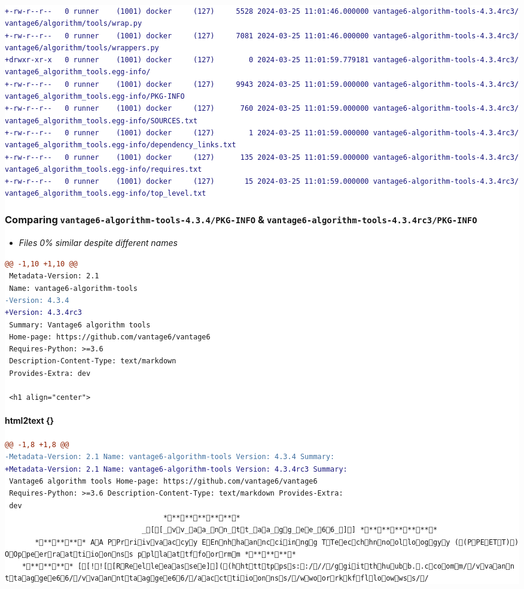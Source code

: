 ```diff
+-rw-r--r--   0 runner    (1001) docker     (127)     5528 2024-03-25 11:01:46.000000 vantage6-algorithm-tools-4.3.4rc3/vantage6/algorithm/tools/wrap.py
+-rw-r--r--   0 runner    (1001) docker     (127)     7081 2024-03-25 11:01:46.000000 vantage6-algorithm-tools-4.3.4rc3/vantage6/algorithm/tools/wrappers.py
+drwxr-xr-x   0 runner    (1001) docker     (127)        0 2024-03-25 11:01:59.779181 vantage6-algorithm-tools-4.3.4rc3/vantage6_algorithm_tools.egg-info/
+-rw-r--r--   0 runner    (1001) docker     (127)     9943 2024-03-25 11:01:59.000000 vantage6-algorithm-tools-4.3.4rc3/vantage6_algorithm_tools.egg-info/PKG-INFO
+-rw-r--r--   0 runner    (1001) docker     (127)      760 2024-03-25 11:01:59.000000 vantage6-algorithm-tools-4.3.4rc3/vantage6_algorithm_tools.egg-info/SOURCES.txt
+-rw-r--r--   0 runner    (1001) docker     (127)        1 2024-03-25 11:01:59.000000 vantage6-algorithm-tools-4.3.4rc3/vantage6_algorithm_tools.egg-info/dependency_links.txt
+-rw-r--r--   0 runner    (1001) docker     (127)      135 2024-03-25 11:01:59.000000 vantage6-algorithm-tools-4.3.4rc3/vantage6_algorithm_tools.egg-info/requires.txt
+-rw-r--r--   0 runner    (1001) docker     (127)       15 2024-03-25 11:01:59.000000 vantage6-algorithm-tools-4.3.4rc3/vantage6_algorithm_tools.egg-info/top_level.txt
```

### Comparing `vantage6-algorithm-tools-4.3.4/PKG-INFO` & `vantage6-algorithm-tools-4.3.4rc3/PKG-INFO`

 * *Files 0% similar despite different names*

```diff
@@ -1,10 +1,10 @@
 Metadata-Version: 2.1
 Name: vantage6-algorithm-tools
-Version: 4.3.4
+Version: 4.3.4rc3
 Summary: Vantage6 algorithm tools
 Home-page: https://github.com/vantage6/vantage6
 Requires-Python: >=3.6
 Description-Content-Type: text/markdown
 Provides-Extra: dev
 
 <h1 align="center">
```

#### html2text {}

```diff
@@ -1,8 +1,8 @@
-Metadata-Version: 2.1 Name: vantage6-algorithm-tools Version: 4.3.4 Summary:
+Metadata-Version: 2.1 Name: vantage6-algorithm-tools Version: 4.3.4rc3 Summary:
 Vantage6 algorithm tools Home-page: https://github.com/vantage6/vantage6
 Requires-Python: >=3.6 Description-Content-Type: text/markdown Provides-Extra:
 dev
                                     ************
                                _[[_vv_aa_nn_tt_aa_gg_ee_66_]] ************
       ******** AA PPrriivvaaccyy EEnnhhaanncciinngg TTeecchhnnoollooggyy ((PPEETT)) OOppeerraattiioonnss ppllaattffoorrmm ********
    ******** [[!![[RReelleeaassee]]((hhttttppss::////ggiitthhuubb..ccoomm//vvaannttaaggee66//vvaannttaaggee66//aaccttiioonnss//wwoorrkkfflloowwss//
```
